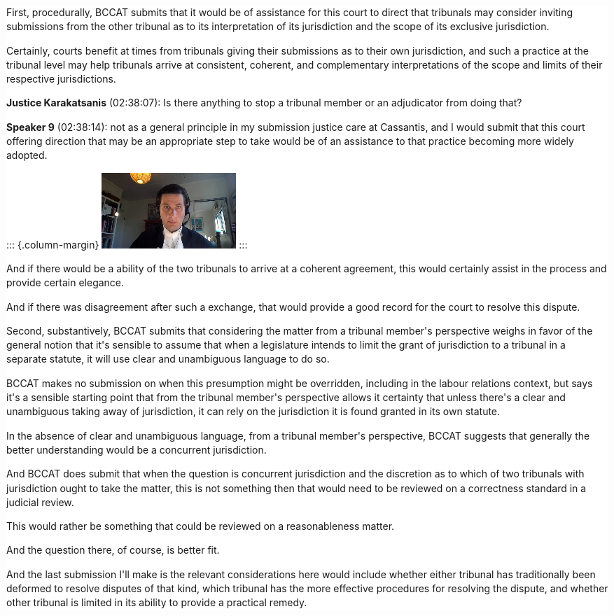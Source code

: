 First, procedurally, BCCAT submits that it would be of assistance for this court to direct that tribunals may consider inviting submissions from the other tribunal as to its interpretation of its jurisdiction and the scope of its exclusive jurisdiction.

Certainly, courts benefit at times from tribunals giving their submissions as to their own jurisdiction, and such a practice at the tribunal level may help tribunals arrive at consistent, coherent, and complementary interpretations of the scope and limits of their respective jurisdictions.

**Justice Karakatsanis** (02:38:07): Is there anything to stop a tribunal member or an adjudicator from doing that?

**Speaker 9** (02:38:14): not as a general principle in my submission justice care at Cassantis, and I would submit that this court offering direction that may be an appropriate step to take would be of an assistance to that practice becoming more widely adopted.

::: {.column-margin}
![](9562.png)
:::

And if there would be a ability of the two tribunals to arrive at a coherent agreement, this would certainly assist in the process and provide certain elegance.

And if there was disagreement after such a exchange, that would provide a good record for the court to resolve this dispute.

Second, substantively, BCCAT submits that considering the matter from a tribunal member's perspective weighs in favor of the general notion that it's sensible to assume that when a legislature intends to limit the grant of jurisdiction to a tribunal in a separate statute, it will use clear and unambiguous language to do so.

BCCAT makes no submission on when this presumption might be overridden, including in the labour relations context, but says it's a sensible starting point that from the tribunal member's perspective allows it certainty that unless there's a clear and unambiguous taking away of jurisdiction, it can rely on the jurisdiction it is found granted in its own statute.

In the absence of clear and unambiguous language, from a tribunal member's perspective, BCCAT suggests that generally the better understanding would be a concurrent jurisdiction.

And BCCAT does submit that when the question is concurrent jurisdiction and the discretion as to which of two tribunals with jurisdiction ought to take the matter, this is not something then that would need to be reviewed on a correctness standard in a judicial review.

This would rather be something that could be reviewed on a reasonableness matter.

And the question there, of course, is better fit.

And the last submission I'll make is the relevant considerations here would include whether either tribunal has traditionally been deformed to resolve disputes of that kind, which tribunal has the more effective procedures for resolving the dispute, and whether other tribunal is limited in its ability to provide a practical remedy.
